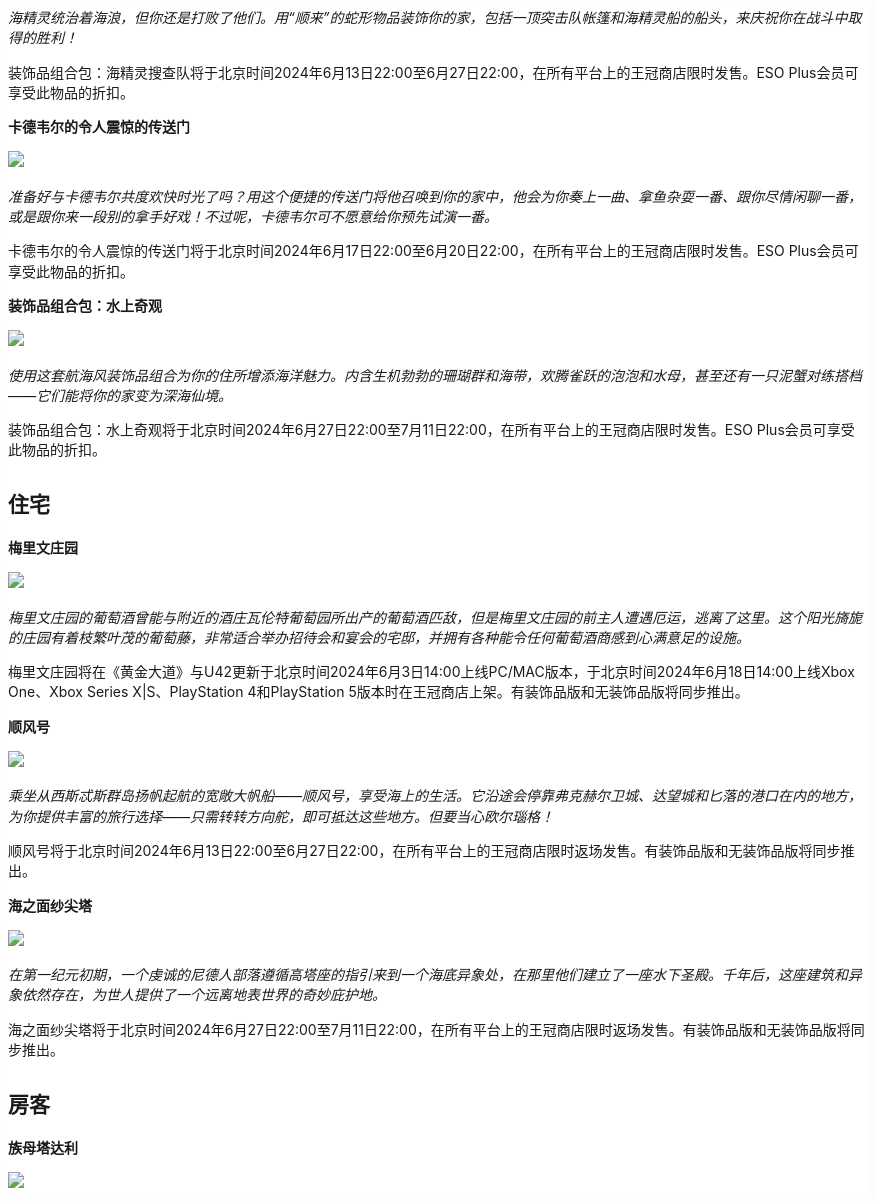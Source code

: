 _海精灵统治着海浪，但你还是打败了他们。用“顺来”的蛇形物品装饰你的家，包括一顶突击队帐篷和海精灵船的船头，来庆祝你在战斗中取得的胜利！_

装饰品组合包：海精灵搜查队将于北京时间2024年6月13日22:00至6月27日22:00，在所有平台上的王冠商店限时发售。ESO
Plus会员可享受此物品的折扣。

**卡德韦尔的令人震惊的传送门**

![](https://eso-cdn.denohub.com/ape/uploads/2024/05/e0e2a5599fcb180b6a6d3dd19266b257.jpg)

_准备好与卡德韦尔共度欢快时光了吗？用这个便捷的传送门将他召唤到你的家中，他会为你奏上一曲、拿鱼杂耍一番、跟你尽情闲聊一番，或是跟你来一段别的拿手好戏！不过呢，卡德韦尔可不愿意给你预先试演一番。_

卡德韦尔的令人震惊的传送门将于北京时间2024年6月17日22:00至6月20日22:00，在所有平台上的王冠商店限时发售。ESO
Plus会员可享受此物品的折扣。

**装饰品组合包：水上奇观**

![](https://eso-cdn.denohub.com/ape/uploads/2024/05/888299ca342eb445c0017d85bdd64ffe.jpg)

_使用这套航海风装饰品组合为你的住所增添海洋魅力。内含生机勃勃的珊瑚群和海带，欢腾雀跃的泡泡和水母，甚至还有一只泥蟹对练搭档——它们能将你的家变为深海仙境。_

装饰品组合包：水上奇观将于北京时间2024年6月27日22:00至7月11日22:00，在所有平台上的王冠商店限时发售。ESO
Plus会员可享受此物品的折扣。

## 住宅

**梅里文庄园**

![](https://eso-cdn.denohub.com/ape/uploads/2024/05/5b5dc0f34448f91dc068970e14a63f5c.jpg)

_梅里文庄园的葡萄酒曾能与附近的酒庄瓦伦特葡萄园所出产的葡萄酒匹敌，但是梅里文庄园的前主人遭遇厄运，逃离了这里。这个阳光旖旎的庄园有着枝繁叶茂的葡萄藤，非常适合举办招待会和宴会的宅邸，并拥有各种能令任何葡萄酒商感到心满意足的设施。_

梅里文庄园将在《黄金大道》与U42更新于北京时间2024年6月3日14:00上线PC/MAC版本，于北京时间2024年6月18日14:00上线Xbox
One、Xbox Series X|S、PlayStation 4和PlayStation 5版本时在王冠商店上架。有装饰品版和无装饰品版将同步推出。

**顺风号**

![](https://eso-cdn.denohub.com/ape/uploads/2024/05/9d438de952d2bad68d90ae4afd13a29a.jpg)

_乘坐从西斯忒斯群岛扬帆起航的宽敞大帆船——顺风号，享受海上的生活。它沿途会停靠弗克赫尔卫城、达望城和匕落的港口在内的地方，为你提供丰富的旅行选择——只需转转方向舵，即可抵达这些地方。但要当心欧尔瑙格！_

顺风号将于北京时间2024年6月13日22:00至6月27日22:00，在所有平台上的王冠商店限时返场发售。有装饰品版和无装饰品版将同步推出。

**海之面纱尖塔**

![](https://eso-cdn.denohub.com/ape/uploads/2024/05/77bbf65e3862e00d8fb1428d860a6762.jpg)

_在第一纪元初期，一个虔诚的尼德人部落遵循高塔座的指引来到一个海底异象处，在那里他们建立了一座水下圣殿。千年后，这座建筑和异象依然存在，为世人提供了一个远离地表世界的奇妙庇护地。_

海之面纱尖塔将于北京时间2024年6月27日22:00至7月11日22:00，在所有平台上的王冠商店限时返场发售。有装饰品版和无装饰品版将同步推出。

## 房客

**族母塔达利**

![](https://eso-cdn.denohub.com/ape/uploads/2024/05/138836652c3ed9a78b351b15c01d27f3.jpg)
